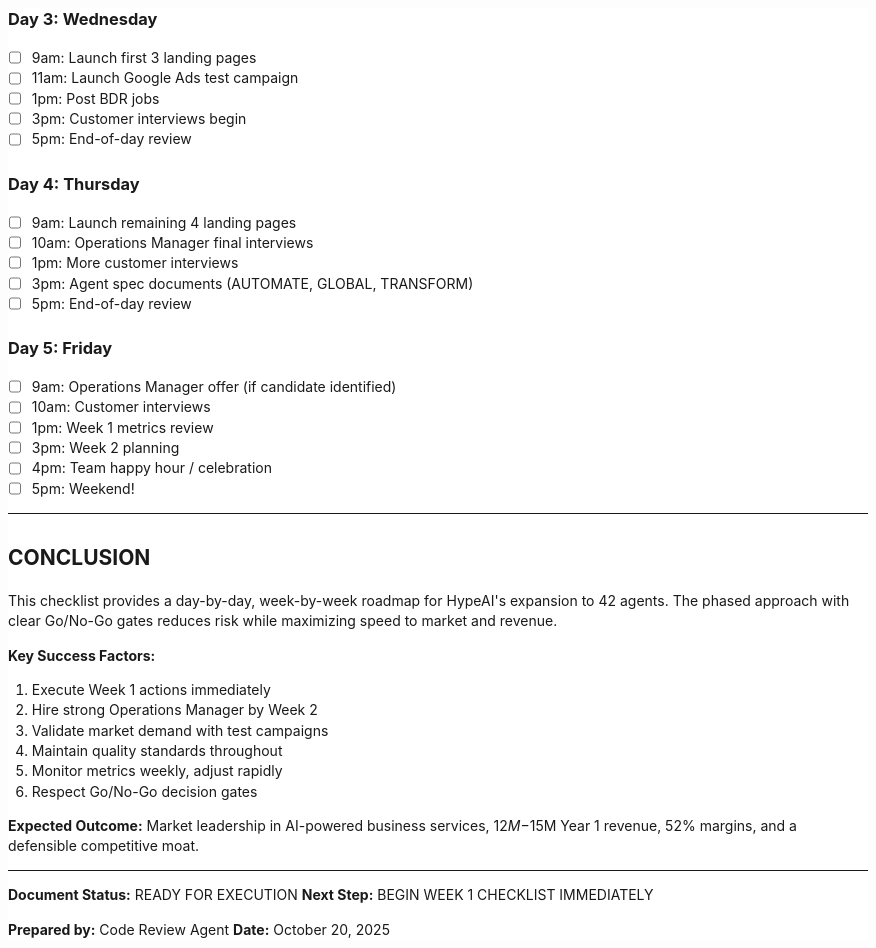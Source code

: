 ### Day 3: Wednesday
- [ ] 9am: Launch first 3 landing pages
- [ ] 11am: Launch Google Ads test campaign
- [ ] 1pm: Post BDR jobs
- [ ] 3pm: Customer interviews begin
- [ ] 5pm: End-of-day review

### Day 4: Thursday
- [ ] 9am: Launch remaining 4 landing pages
- [ ] 10am: Operations Manager final interviews
- [ ] 1pm: More customer interviews
- [ ] 3pm: Agent spec documents (AUTOMATE, GLOBAL, TRANSFORM)
- [ ] 5pm: End-of-day review

### Day 5: Friday
- [ ] 9am: Operations Manager offer (if candidate identified)
- [ ] 10am: Customer interviews
- [ ] 1pm: Week 1 metrics review
- [ ] 3pm: Week 2 planning
- [ ] 4pm: Team happy hour / celebration
- [ ] 5pm: Weekend!

---

## CONCLUSION

This checklist provides a day-by-day, week-by-week roadmap for HypeAI's expansion to 42 agents. The phased approach with clear Go/No-Go gates reduces risk while maximizing speed to market and revenue.

**Key Success Factors:**
1. Execute Week 1 actions immediately
2. Hire strong Operations Manager by Week 2
3. Validate market demand with test campaigns
4. Maintain quality standards throughout
5. Monitor metrics weekly, adjust rapidly
6. Respect Go/No-Go decision gates

**Expected Outcome:** Market leadership in AI-powered business services, $12M-$15M Year 1 revenue, 52% margins, and a defensible competitive moat.

---

**Document Status:** READY FOR EXECUTION
**Next Step:** BEGIN WEEK 1 CHECKLIST IMMEDIATELY

**Prepared by:** Code Review Agent
**Date:** October 20, 2025

